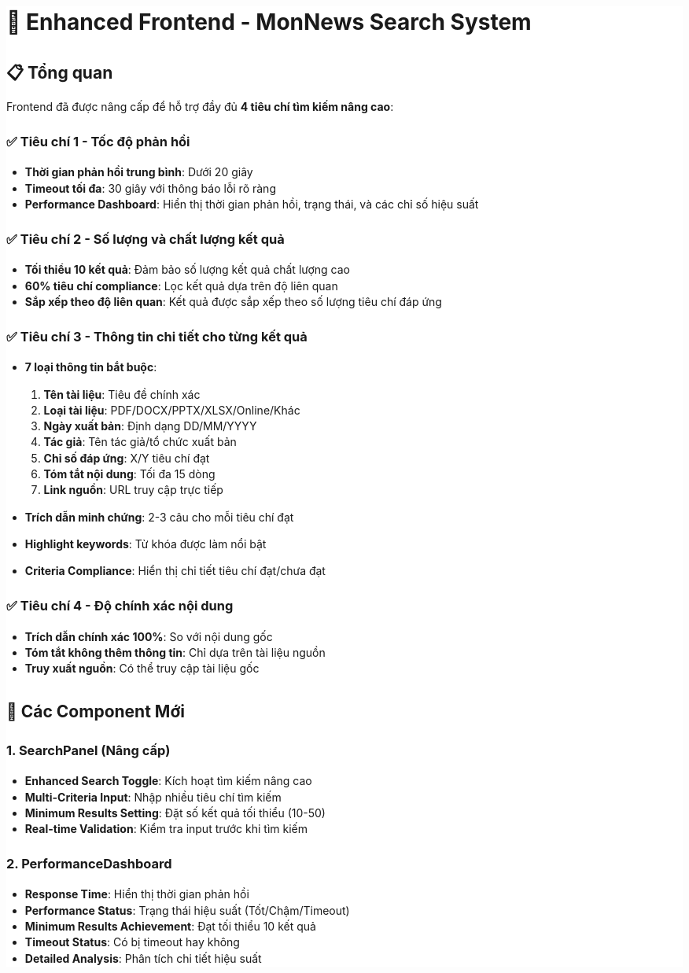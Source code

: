 # 🚀 Enhanced Frontend - MonNews Search System

## 📋 Tổng quan

Frontend đã được nâng cấp để hỗ trợ đầy đủ **4 tiêu chí tìm kiếm nâng cao**:

### ✅ Tiêu chí 1 - Tốc độ phản hồi
- **Thời gian phản hồi trung bình**: Dưới 20 giây
- **Timeout tối đa**: 30 giây với thông báo lỗi rõ ràng
- **Performance Dashboard**: Hiển thị thời gian phản hồi, trạng thái, và các chỉ số hiệu suất

### ✅ Tiêu chí 2 - Số lượng và chất lượng kết quả
- **Tối thiểu 10 kết quả**: Đảm bảo số lượng kết quả chất lượng cao
- **60% tiêu chí compliance**: Lọc kết quả dựa trên độ liên quan
- **Sắp xếp theo độ liên quan**: Kết quả được sắp xếp theo số lượng tiêu chí đáp ứng

### ✅ Tiêu chí 3 - Thông tin chi tiết cho từng kết quả
- **7 loại thông tin bắt buộc**:
  1. **Tên tài liệu**: Tiêu đề chính xác
  2. **Loại tài liệu**: PDF/DOCX/PPTX/XLSX/Online/Khác
  3. **Ngày xuất bản**: Định dạng DD/MM/YYYY
  4. **Tác giả**: Tên tác giả/tổ chức xuất bản
  5. **Chỉ số đáp ứng**: X/Y tiêu chí đạt
  6. **Tóm tắt nội dung**: Tối đa 15 dòng
  7. **Link nguồn**: URL truy cập trực tiếp

- **Trích dẫn minh chứng**: 2-3 câu cho mỗi tiêu chí đạt
- **Highlight keywords**: Từ khóa được làm nổi bật
- **Criteria Compliance**: Hiển thị chi tiết tiêu chí đạt/chưa đạt

### ✅ Tiêu chí 4 - Độ chính xác nội dung
- **Trích dẫn chính xác 100%**: So với nội dung gốc
- **Tóm tắt không thêm thông tin**: Chỉ dựa trên tài liệu nguồn
- **Truy xuất nguồn**: Có thể truy cập tài liệu gốc

## 🎨 Các Component Mới

### 1. **SearchPanel** (Nâng cấp)
- **Enhanced Search Toggle**: Kích hoạt tìm kiếm nâng cao
- **Multi-Criteria Input**: Nhập nhiều tiêu chí tìm kiếm
- **Minimum Results Setting**: Đặt số kết quả tối thiểu (10-50)
- **Real-time Validation**: Kiểm tra input trước khi tìm kiếm

### 2. **PerformanceDashboard**
- **Response Time**: Hiển thị thời gian phản hồi
- **Performance Status**: Trạng thái hiệu suất (Tốt/Chậm/Timeout)
- **Minimum Results Achievement**: Đạt tối thiểu 10 kết quả
- **Timeout Status**: Có bị timeout hay không
- **Detailed Analysis**: Phân tích chi tiết hiệu suất
